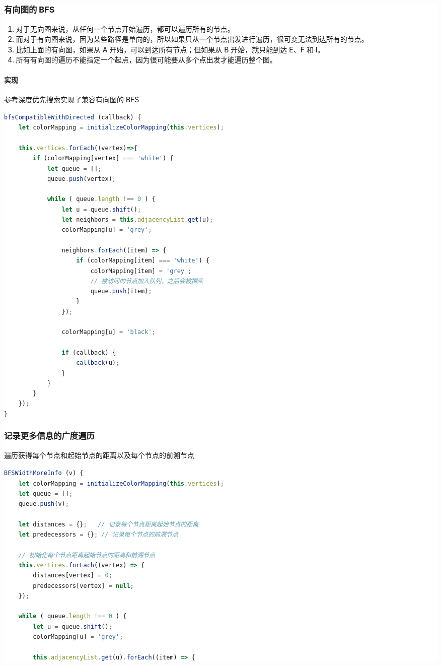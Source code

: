 ### 有向图的 BFS
1. 对于无向图来说，从任何一个节点开始遍历，都可以遍历所有的节点。
2. 而对于有向图来说，因为某些路径是单向的，所以如果只从一个节点出发进行遍历，很可变无法到达所有的节点。
3. 比如上面的有向图，如果从 A 开始，可以到达所有节点；但如果从 B 开始，就只能到达 E、F 和 I。
4. 所有有向图的遍历不能指定一个起点，因为很可能要从多个点出发才能遍历整个图。

#### 实现
参考深度优先搜索实现了兼容有向图的 BFS
```js
bfsCompatibleWithDirected (callback) {
    let colorMapping = initializeColorMapping(this.vertices);

    this.vertices.forEach((vertex)=>{
        if (colorMapping[vertex] === 'white') {
            let queue = [];
            queue.push(vertex);

            while ( queue.length !== 0 ) {
                let u = queue.shift();
                let neighbors = this.adjacencyList.get(u);
                colorMapping[u] = 'grey';

                neighbors.forEach((item) => {
                    if (colorMapping[item] === 'white') {
                        colorMapping[item] = 'grey';
                        // 被访问的节点加入队列，之后会被探索
                        queue.push(item);
                    }
                });

                colorMapping[u] = 'black';

                if (callback) {
                    callback(u);
                }
            }
        }
    });
}
```

### 记录更多信息的广度遍历
遍历获得每个节点和起始节点的距离以及每个节点的前溯节点
```js
BFSWidthMoreInfo (v) {
    let colorMapping = initializeColorMapping(this.vertices);
    let queue = [];
    queue.push(v);

    let distances = {};   // 记录每个节点距离起始节点的距离
    let predecessors = {}; // 记录每个节点的前溯节点

    // 初始化每个节点距离起始节点的距离和前溯节点
    this.vertices.forEach((vertex) => {
        distances[vertex] = 0;
        predecessors[vertex] = null;
    });

    while ( queue.length !== 0 ) {
        let u = queue.shift();
        colorMapping[u] = 'grey';

        this.adjacencyList.get(u).forEach((item) => {
```